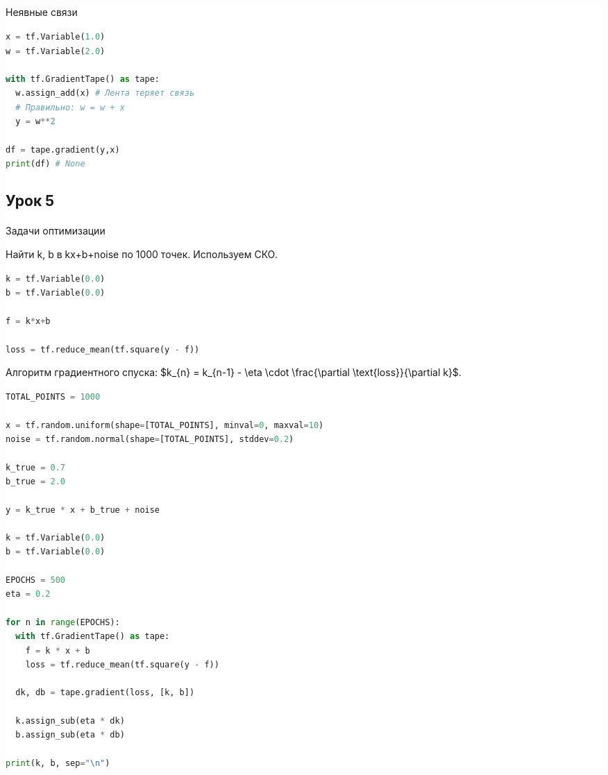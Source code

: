 Неявные связи

```py
x = tf.Variable(1.0)
w = tf.Variable(2.0)

with tf.GradientTape() as tape:
  w.assign_add(x) # Лента теряет связь
  # Правильно: w = w + x
  y = w**2

df = tape.gradient(y,x)
print(df) # None
```

## Урок 5

Задачи оптимизации

Найти k, b в kx+b+noise по 1000 точек. Используем СКО.

```py
k = tf.Variable(0.0)
b = tf.Variable(0.0)

f = k*x+b

loss = tf.reduce_mean(tf.square(y - f))
```

Алгоритм градиентного спуска: $k_{n} = k_{n-1} - \eta \cdot \frac{\partial \text{loss}}{\partial k}$.

```py
TOTAL_POINTS = 1000

x = tf.random.uniform(shape=[TOTAL_POINTS], minval=0, maxval=10)
noise = tf.random.normal(shape=[TOTAL_POINTS], stddev=0.2)

k_true = 0.7
b_true = 2.0

y = k_true * x + b_true + noise

k = tf.Variable(0.0)
b = tf.Variable(0.0)

EPOCHS = 500
eta = 0.2

for n in range(EPOCHS):
  with tf.GradientTape() as tape:
    f = k * x + b
    loss = tf.reduce_mean(tf.square(y - f))

  dk, db = tape.gradient(loss, [k, b])

  k.assign_sub(eta * dk)
  b.assign_sub(eta * db)

print(k, b, sep="\n")
```
